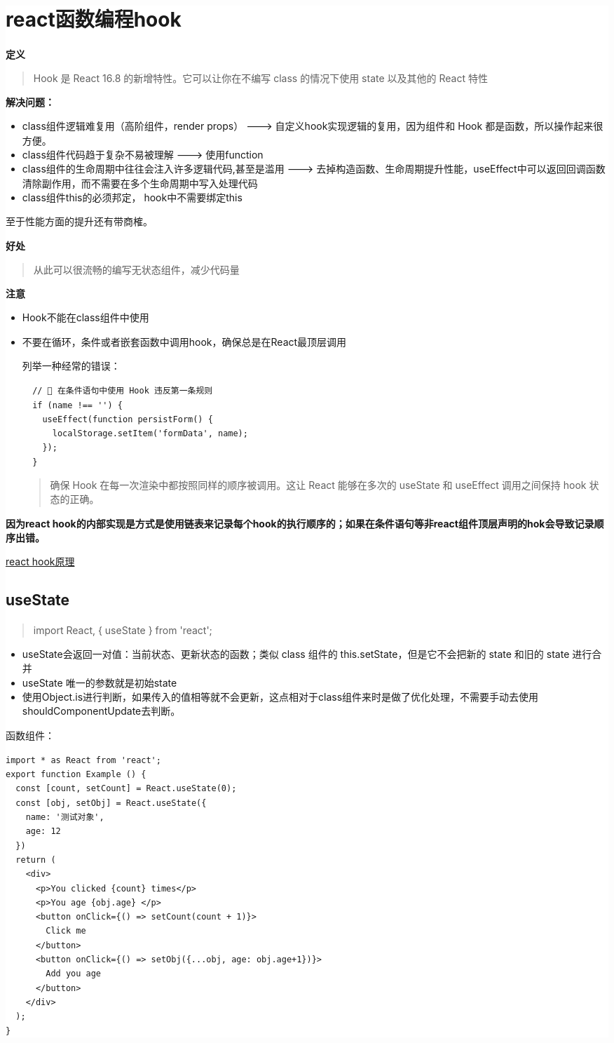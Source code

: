 # react函数编程hook
**定义**
> Hook 是 React 16.8 的新增特性。它可以让你在不编写 class 的情况下使用 state 以及其他的 React 特性

**解决问题：**
- class组件逻辑难复用（高阶组件，render props） ---> 自定义hook实现逻辑的复用，因为组件和 Hook 都是函数，所以操作起来很方便。
- class组件代码趋于复杂不易被理解 ---> 使用function
- class组件的生命周期中往往会注入许多逻辑代码,甚至是滥用 ---> 去掉构造函数、生命周期提升性能，useEffect中可以返回回调函数清除副作用，而不需要在多个生命周期中写入处理代码
- class组件this的必须邦定， hook中不需要绑定this

至于性能方面的提升还有带商榷。

**好处**
>从此可以很流畅的编写无状态组件，减少代码量

**注意**

- Hook不能在class组件中使用

- 不要在循环，条件或者嵌套函数中调用hook，确保总是在React最顶层调用

  列举一种经常的错误：

  ```
    // 🔴 在条件语句中使用 Hook 违反第一条规则
    if (name !== '') {
      useEffect(function persistForm() {
        localStorage.setItem('formData', name);
      });
    }
  ```

  > 确保 Hook 在每一次渲染中都按照同样的顺序被调用。这让 React 能够在多次的 useState 和 useEffect 调用之间保持 hook 状态的正确。

**因为react hook的内部实现是方式是使用链表来记录每个hook的执行顺序的；如果在条件语句等非react组件顶层声明的hok会导致记录顺序出错。**

[react hook原理](<https://www.jianshu.com/p/b9ac8fa849f1>)

## useState
> import React, { useState } from 'react';

- useState会返回一对值：当前状态、更新状态的函数；类似 class 组件的 this.setState，但是它不会把新的 state 和旧的 state 进行合并
- useState 唯一的参数就是初始state
- 使用Object.is进行判断，如果传入的值相等就不会更新，这点相对于class组件来时是做了优化处理，不需要手动去使用
shouldComponentUpdate去判断。

函数组件：
```
import * as React from 'react';
export function Example () {
  const [count, setCount] = React.useState(0);
  const [obj, setObj] = React.useState({
    name: '测试对象',
    age: 12
  })
  return (
    <div>
      <p>You clicked {count} times</p>
      <p>You age {obj.age} </p>
      <button onClick={() => setCount(count + 1)}>
        Click me
      </button>
      <button onClick={() => setObj({...obj, age: obj.age+1})}>
        Add you age
      </button>
    </div>
  );
}
```